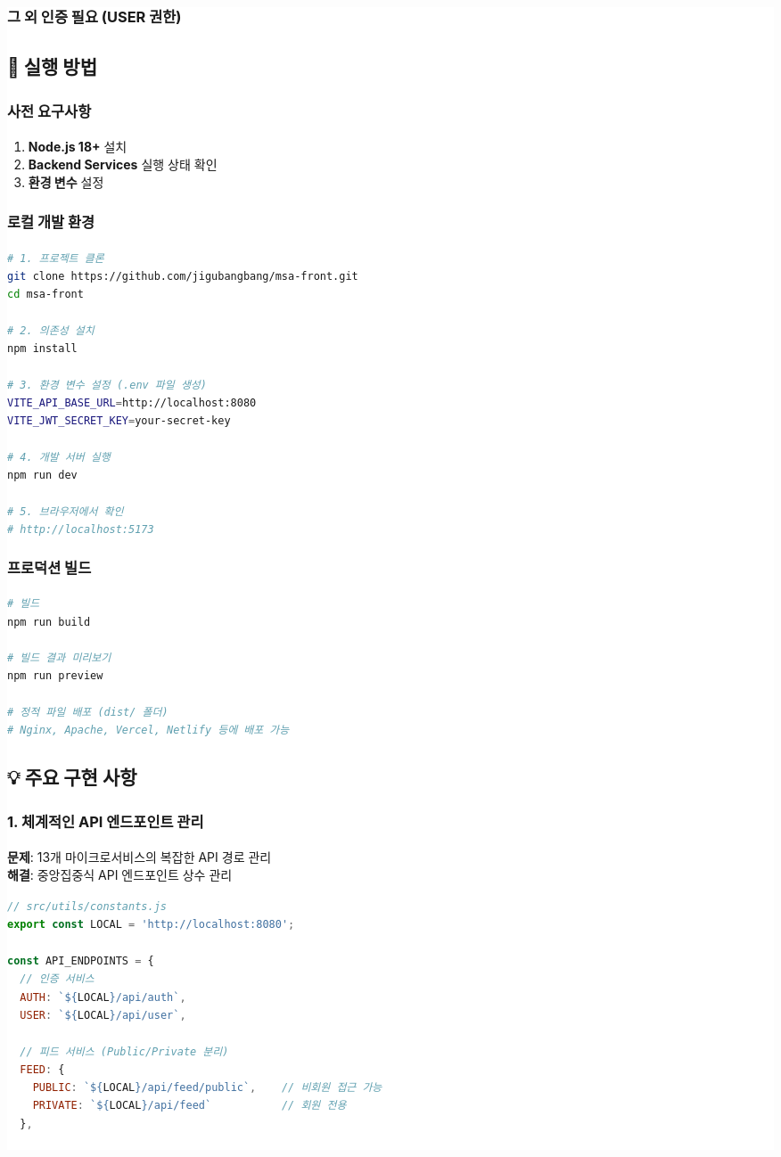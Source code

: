 ### 그 외 인증 필요 (USER 권한)

## 🚀 실행 방법

### 사전 요구사항
1. **Node.js 18+** 설치
2. **Backend Services** 실행 상태 확인
3. **환경 변수** 설정

### 로컬 개발 환경
```bash
# 1. 프로젝트 클론
git clone https://github.com/jigubangbang/msa-front.git
cd msa-front

# 2. 의존성 설치
npm install

# 3. 환경 변수 설정 (.env 파일 생성)
VITE_API_BASE_URL=http://localhost:8080
VITE_JWT_SECRET_KEY=your-secret-key

# 4. 개발 서버 실행
npm run dev

# 5. 브라우저에서 확인
# http://localhost:5173
```

### 프로덕션 빌드
```bash
# 빌드
npm run build

# 빌드 결과 미리보기
npm run preview

# 정적 파일 배포 (dist/ 폴더)
# Nginx, Apache, Vercel, Netlify 등에 배포 가능
```

## 💡 주요 구현 사항

### 1. 체계적인 API 엔드포인트 관리
**문제**: 13개 마이크로서비스의 복잡한 API 경로 관리  
**해결**: 중앙집중식 API 엔드포인트 상수 관리

```javascript
// src/utils/constants.js
export const LOCAL = 'http://localhost:8080';

const API_ENDPOINTS = {
  // 인증 서비스
  AUTH: `${LOCAL}/api/auth`,
  USER: `${LOCAL}/api/user`,
  
  // 피드 서비스 (Public/Private 분리)
  FEED: {
    PUBLIC: `${LOCAL}/api/feed/public`,    // 비회원 접근 가능
    PRIVATE: `${LOCAL}/api/feed`           // 회원 전용
  },
  
```